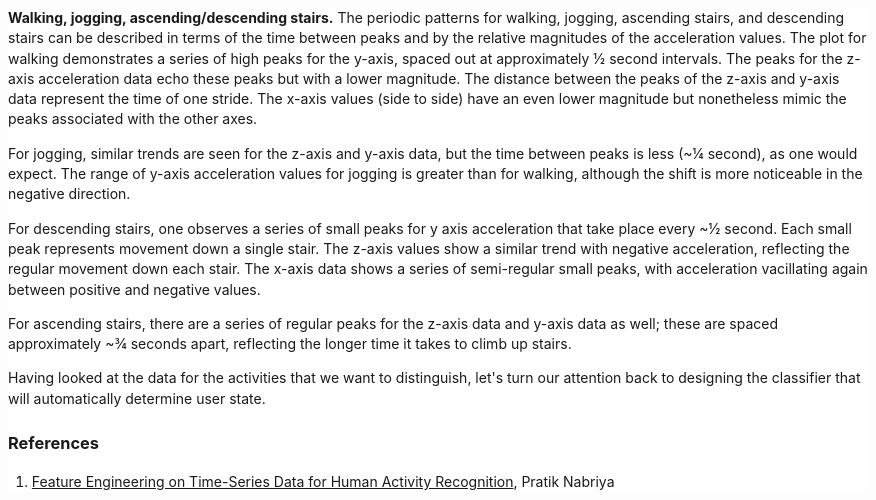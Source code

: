 **Walking, jogging, ascending/descending stairs.** The periodic patterns for walking, jogging, ascending stairs, and descending stairs can be described in terms of the time between peaks and by the relative magnitudes of the acceleration values. The plot for walking demonstrates a series of high peaks for the y-axis, spaced out at approximately ½ second intervals. The peaks for the z-axis acceleration data echo these peaks but with a lower magnitude. The distance between the peaks of the z-axis and y-axis data represent the time of one stride. The x-axis values (side to side) have an even lower magnitude but nonetheless mimic the peaks associated with the other axes. 

For jogging, similar trends are  seen for the z-axis and y-axis data, but the time between peaks is less (~¼ second), as one would expect. The range of y-axis acceleration values for jogging is greater than for  walking, although the shift is more noticeable in the negative direction. 

For descending stairs, one observes a series of small peaks for y axis acceleration that take place every ~½ second. Each small peak represents movement down a single stair. The z-axis values show a similar trend with negative acceleration, reflecting the regular movement down each stair. The x-axis data shows a series of semi-regular small peaks, with acceleration vacillating again between positive and negative values. 

For ascending stairs, there are a series of regular peaks for the z-axis data and y-axis data as well; these are spaced approximately ~¾ seconds apart, reflecting the longer time it takes to climb up stairs. 

Having looked at the data for the activities that we want to distinguish, let's turn our attention back to designing the classifier that will automatically determine user state.

### References

1. [Feature Engineering on Time-Series Data for Human Activity Recognition](https://towardsdatascience.com/feature-engineering-on-time-series-data-transforming-signal-data-of-a-smartphone-accelerometer-for-72cbe34b8a60), Pratik Nabriya



